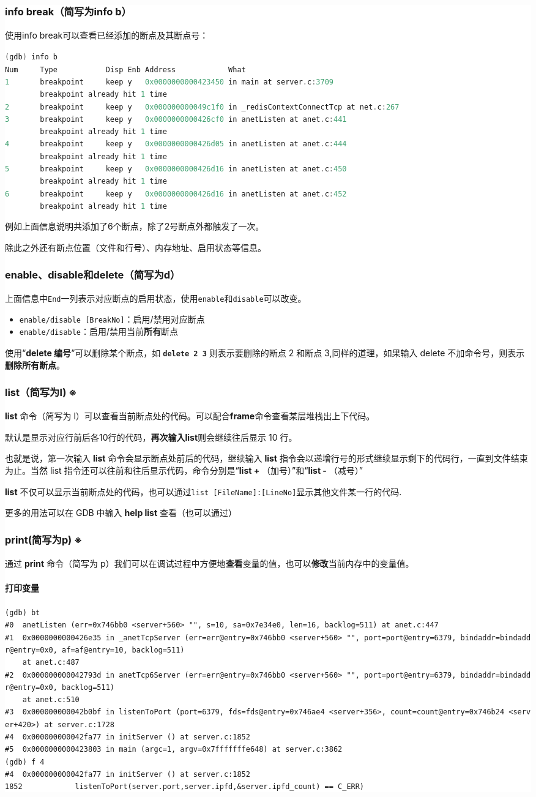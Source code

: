 ### info break（简写为info b）

使用info break可以查看已经添加的断点及其断点号：

```c
(gdb) info b
Num     Type           Disp Enb Address            What
1       breakpoint     keep y   0x0000000000423450 in main at server.c:3709
        breakpoint already hit 1 time
2       breakpoint     keep y   0x000000000049c1f0 in _redisContextConnectTcp at net.c:267
3       breakpoint     keep y   0x0000000000426cf0 in anetListen at anet.c:441
        breakpoint already hit 1 time
4       breakpoint     keep y   0x0000000000426d05 in anetListen at anet.c:444
        breakpoint already hit 1 time
5       breakpoint     keep y   0x0000000000426d16 in anetListen at anet.c:450
        breakpoint already hit 1 time
6       breakpoint     keep y   0x0000000000426d16 in anetListen at anet.c:452
        breakpoint already hit 1 time
```

例如上面信息说明共添加了6个断点，除了2号断点外都触发了一次。

除此之外还有断点位置（文件和行号）、内存地址、启用状态等信息。

### enable、disable和delete（简写为d）

上面信息中`End`一列表示对应断点的启用状态，使用`enable`和`disable`可以改变。

- `enable/disable [BreakNo]`：启用/禁用对应断点
- `enable/disable`：启用/禁用当前**所有**断点

使用“**delete 编号**”可以删除某个断点，如 **`delete 2 3`** 则表示要删除的断点 2 和断点 3,同样的道理，如果输入 delete 不加命令号，则表示**删除所有断点**。

### list（简写为l) ※

**list** 命令（简写为 l）可以查看当前断点处的代码。可以配合**frame**命令查看某层堆栈出上下代码。

默认是显示对应行前后各10行的代码，**再次输入list**则会继续往后显示 10 行。

也就是说，第一次输入 **list** 命令会显示断点处前后的代码，继续输入 **list** 指令会以递增行号的形式继续显示剩下的代码行，一直到文件结束为止。当然 list 指令还可以往前和往后显示代码，命令分别是“**list +** （加号）”和“**list -** （减号）”

**list** 不仅可以显示当前断点处的代码，也可以通过`list [FileName]:[LineNo]`显示其他文件某一行的代码.

更多的用法可以在 GDB 中输入 **help list** 查看（也可以通过）

### print(简写为p) ※

通过 **print** 命令（简写为 p）我们可以在调试过程中方便地**查看**变量的值，也可以**修改**当前内存中的变量值。

#### 打印变量

```shell
(gdb) bt
#0  anetListen (err=0x746bb0 <server+560> "", s=10, sa=0x7e34e0, len=16, backlog=511) at anet.c:447
#1  0x0000000000426e35 in _anetTcpServer (err=err@entry=0x746bb0 <server+560> "", port=port@entry=6379, bindaddr=bindaddr@entry=0x0, af=af@entry=10, backlog=511)
    at anet.c:487
#2  0x000000000042793d in anetTcp6Server (err=err@entry=0x746bb0 <server+560> "", port=port@entry=6379, bindaddr=bindaddr@entry=0x0, backlog=511)
    at anet.c:510
#3  0x000000000042b0bf in listenToPort (port=6379, fds=fds@entry=0x746ae4 <server+356>, count=count@entry=0x746b24 <server+420>) at server.c:1728
#4  0x000000000042fa77 in initServer () at server.c:1852
#5  0x0000000000423803 in main (argc=1, argv=0x7fffffffe648) at server.c:3862
(gdb) f 4
#4  0x000000000042fa77 in initServer () at server.c:1852
1852            listenToPort(server.port,server.ipfd,&server.ipfd_count) == C_ERR)
```